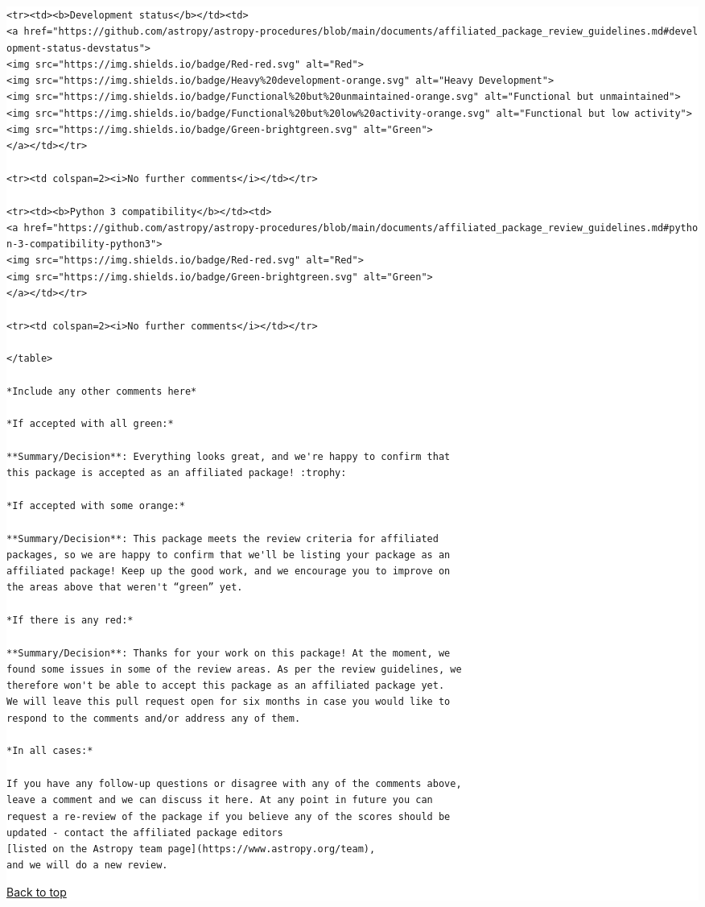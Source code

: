 ```
<tr><td><b>Development status</b></td><td>
<a href="https://github.com/astropy/astropy-procedures/blob/main/documents/affiliated_package_review_guidelines.md#development-status-devstatus">
<img src="https://img.shields.io/badge/Red-red.svg" alt="Red">
<img src="https://img.shields.io/badge/Heavy%20development-orange.svg" alt="Heavy Development">
<img src="https://img.shields.io/badge/Functional%20but%20unmaintained-orange.svg" alt="Functional but unmaintained">
<img src="https://img.shields.io/badge/Functional%20but%20low%20activity-orange.svg" alt="Functional but low activity">
<img src="https://img.shields.io/badge/Green-brightgreen.svg" alt="Green">
</a></td></tr>

<tr><td colspan=2><i>No further comments</i></td></tr>

<tr><td><b>Python 3 compatibility</b></td><td>
<a href="https://github.com/astropy/astropy-procedures/blob/main/documents/affiliated_package_review_guidelines.md#python-3-compatibility-python3">
<img src="https://img.shields.io/badge/Red-red.svg" alt="Red">
<img src="https://img.shields.io/badge/Green-brightgreen.svg" alt="Green">
</a></td></tr>

<tr><td colspan=2><i>No further comments</i></td></tr>

</table>

*Include any other comments here*

*If accepted with all green:*

**Summary/Decision**: Everything looks great, and we're happy to confirm that
this package is accepted as an affiliated package! :trophy:

*If accepted with some orange:*

**Summary/Decision**: This package meets the review criteria for affiliated
packages, so we are happy to confirm that we'll be listing your package as an
affiliated package! Keep up the good work, and we encourage you to improve on
the areas above that weren't “green” yet.

*If there is any red:*

**Summary/Decision**: Thanks for your work on this package! At the moment, we
found some issues in some of the review areas. As per the review guidelines, we
therefore won't be able to accept this package as an affiliated package yet.
We will leave this pull request open for six months in case you would like to
respond to the comments and/or address any of them.

*In all cases:*

If you have any follow-up questions or disagree with any of the comments above,
leave a comment and we can discuss it here. At any point in future you can
request a re-review of the package if you believe any of the scores should be
updated - contact the affiliated package editors
[listed on the Astropy team page](https://www.astropy.org/team),
and we will do a new review.
```

<a href="#top">Back to top</a>
